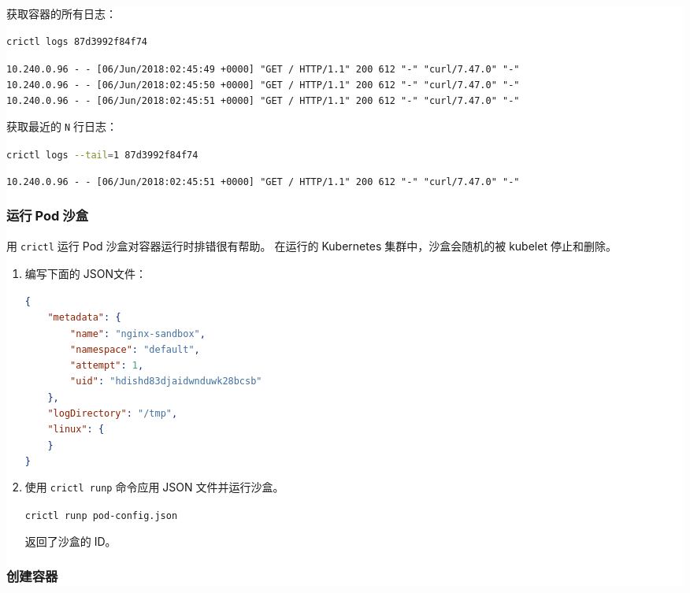 获取容器的所有日志：

```bash
crictl logs 87d3992f84f74
```
```none
10.240.0.96 - - [06/Jun/2018:02:45:49 +0000] "GET / HTTP/1.1" 200 612 "-" "curl/7.47.0" "-"
10.240.0.96 - - [06/Jun/2018:02:45:50 +0000] "GET / HTTP/1.1" 200 612 "-" "curl/7.47.0" "-"
10.240.0.96 - - [06/Jun/2018:02:45:51 +0000] "GET / HTTP/1.1" 200 612 "-" "curl/7.47.0" "-"
```



获取最近的 `N` 行日志：

```bash
crictl logs --tail=1 87d3992f84f74
```
```none
10.240.0.96 - - [06/Jun/2018:02:45:51 +0000] "GET / HTTP/1.1" 200 612 "-" "curl/7.47.0" "-"
```



### 运行 Pod 沙盒

用 `crictl` 运行 Pod 沙盒对容器运行时排错很有帮助。
在运行的 Kubernetes 集群中，沙盒会随机的被 kubelet 停止和删除。

1.  
    编写下面的 JSON文件：

      ```json
      {
          "metadata": {
              "name": "nginx-sandbox",
              "namespace": "default",
              "attempt": 1,
              "uid": "hdishd83djaidwnduwk28bcsb"
          },
          "logDirectory": "/tmp",
          "linux": {
          }
      }
      ```

2.  
    使用 `crictl runp` 命令应用 JSON 文件并运行沙盒。

      ```bash
      crictl runp pod-config.json
      ```

      <!--The ID of the sandbox is returned.-->
      返回了沙盒的 ID。



### 创建容器
